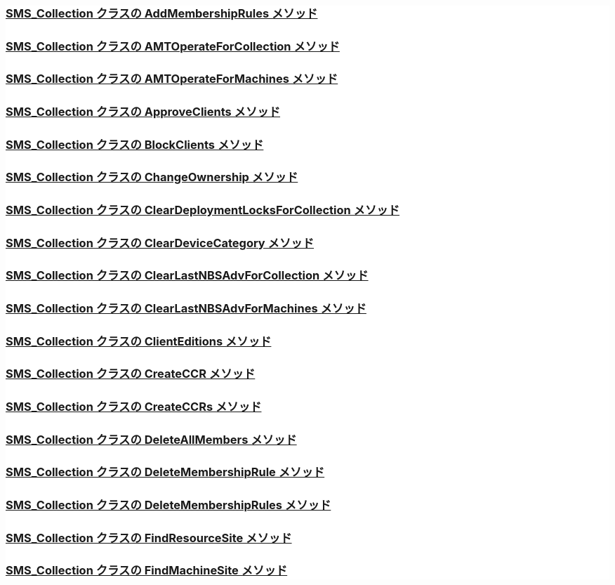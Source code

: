 ### [SMS_Collection クラスの AddMembershipRules メソッド](core/clients/collections/addmembershiprules-method-in-class-sms_collection.md)
### [SMS_Collection クラスの AMTOperateForCollection メソッド](core/clients/collections/amtoperateforcollection-method-in-class-sms_collection.md)
### [SMS_Collection クラスの AMTOperateForMachines メソッド](core/clients/collections/amtoperateformachines-method-in-class-sms_collection.md)
### [SMS_Collection クラスの ApproveClients メソッド](core/clients/collections/approveclients-method-in-class-sms_collection.md)
### [SMS_Collection クラスの BlockClients メソッド](core/clients/collections/blockclients-method-in-class-sms_collection.md)
### [SMS_Collection クラスの ChangeOwnership メソッド](core/clients/collections/changeownership-method-in-class-sms_collection.md)
### [SMS_Collection クラスの ClearDeploymentLocksForCollection メソッド](core/clients/collections/cleardeploymentlocksforcollection-method-in-class-sms_collection.md)
### [SMS_Collection クラスの ClearDeviceCategory メソッド](core/clients/collections/cleardevicecategory-method-in-class-sms_collection.md)
### [SMS_Collection クラスの ClearLastNBSAdvForCollection メソッド](core/clients/collections/clearlastnbsadvforcollection-method-in-class-sms_collection.md)
### [SMS_Collection クラスの ClearLastNBSAdvForMachines メソッド](core/clients/collections/clearlastnbsadvformachines-method-in-class-sms_collection.md)
### [SMS_Collection クラスの ClientEditions メソッド](core/clients/collections/clienteditions-method-in-class-sms_collection.md)
### [SMS_Collection クラスの CreateCCR メソッド](core/clients/collections/createccr-method-in-class-sms_collection.md)
### [SMS_Collection クラスの CreateCCRs メソッド](core/clients/collections/createccrs-method-in-class-sms_collection.md)
### [SMS_Collection クラスの DeleteAllMembers メソッド](core/clients/collections/deleteallmembers-method-in-class-sms_collection.md)
### [SMS_Collection クラスの DeleteMembershipRule メソッド](core/clients/collections/deletemembershiprule-method-in-class-sms_collection.md)
### [SMS_Collection クラスの DeleteMembershipRules メソッド](core/clients/collections/deletemembershiprules-method-in-class-sms_collection.md)
### [SMS_Collection クラスの FindResourceSite メソッド](core/clients/collections/findresourcesite-method-in-class-sms_collection.md)
### [SMS_Collection クラスの FindMachineSite メソッド](core/clients/collections/findmachinesite-method-in-class-sms_collection.md)